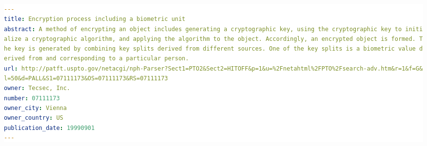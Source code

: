 ```yaml
---
title: Encryption process including a biometric unit
abstract: A method of encrypting an object includes generating a cryptographic key, using the cryptographic key to initialize a cryptographic algorithm, and applying the algorithm to the object. Accordingly, an encrypted object is formed. The key is generated by combining key splits derived from different sources. One of the key splits is a biometric value derived from and corresponding to a particular person.
url: http://patft.uspto.gov/netacgi/nph-Parser?Sect1=PTO2&Sect2=HITOFF&p=1&u=%2Fnetahtml%2FPTO%2Fsearch-adv.htm&r=1&f=G&l=50&d=PALL&S1=07111173&OS=07111173&RS=07111173
owner: Tecsec, Inc.
number: 07111173
owner_city: Vienna
owner_country: US
publication_date: 19990901
---
```

